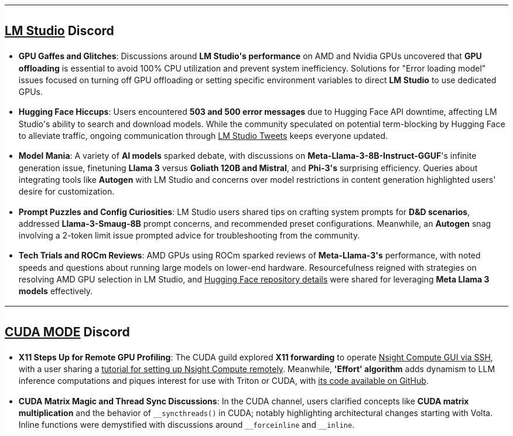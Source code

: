

---



## [LM Studio](https://discord.com/channels/1110598183144399058) Discord

- **GPU Gaffes and Glitches**: Discussions around **LM Studio's performance** on AMD and Nvidia GPUs uncovered that **GPU offloading** is essential to avoid 100% CPU utilization and prevent system inefficiency. Solutions for "Error loading model" issues focused on turning off GPU offloading or setting specific environment variables to direct **LM Studio** to use dedicated GPUs.

- **Hugging Face Hiccups**: Users encountered **503 and 500 error messages** due to Hugging Face API downtime, affecting LM Studio's ability to search and download models. While the community speculated on potential term-blocking by Hugging Face to alleviate traffic, ongoing communication through [LM Studio Tweets](https://x.com/lmstudioai/status/1782390856986550384?s=46) keeps everyone updated.

- **Model Mania**: A variety of **AI models** sparked debate, with discussions on **Meta-Llama-3-8B-Instruct-GGUF**'s infinite generation issue, finetuning **Llama 3** versus **Goliath 120B and Mistral**, and **Phi-3's** surprising efficiency. Queries about integrating tools like **Autogen** with LM Studio and concerns over model restrictions in content generation highlighted users' desire for customization.

- **Prompt Puzzles and Config Curiosities**: LM Studio users shared tips on crafting system prompts for **D&D scenarios**, addressed **Llama-3-Smaug-8B** prompt concerns, and recommended preset configurations. Meanwhile, an **Autogen** snag involving a 2-token limit issue prompted advice for troubleshooting from the community.

- **Tech Trials and ROCm Reviews**: AMD GPUs using ROCm sparked reviews of **Meta-Llama-3's** performance, with noted speeds and questions about running large models on lower-end hardware. Resourcefulness reigned with strategies on resolving AMD GPU selection in LM Studio, and [Hugging Face repository details](https://huggingface.co/NousResearch/Meta-Llama-3-70B-Instruct-GGUF) were shared for leveraging **Meta Llama 3 models** effectively.



---



## [CUDA MODE](https://discord.com/channels/1189498204333543425) Discord

- **X11 Steps Up for Remote GPU Profiling**: The CUDA guild explored **X11 forwarding** to operate [Nsight Compute GUI via SSH](https://goteleport.com/blog/x11-forwarding/), with a user sharing a [tutorial for setting up Nsight Compute remotely](https://tspeterkim.github.io/posts/nsight-setup-on-ec2). Meanwhile, **'Effort' algorithm** adds dynamism to LLM inference computations and piques interest for use with Triton or CUDA, with [its code available on GitHub](https://github.com/kolinko/effort).

- **CUDA Matrix Magic and Thread Sync Discussions**: In the CUDA channel, users clarified concepts like **CUDA matrix multiplication** and the behavior of `__syncthreads()` in CUDA; notably highlighting architectural changes starting with Volta. Inline functions were demystified with discussions around `__forceinline` and `__inline`.
